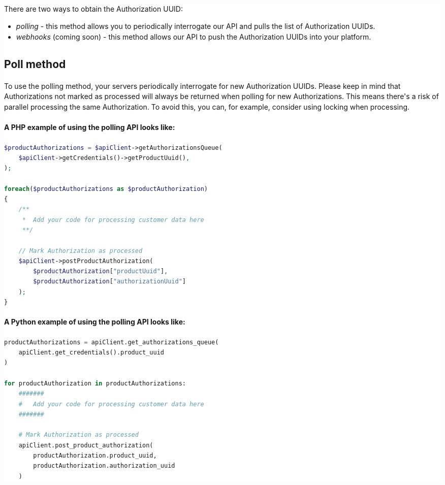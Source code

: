 There are two ways to obtain the Authorization UUID:
* _polling_ - this method allows you to periodically interrogate our API and pulls the list of Authorization UUIDs. 
* _webhooks_ (coming soon) - this method allows our API to push the Authorization UUIDs into your platform.

## Poll method

To use the polling method, your servers periodically interrogate for new Authorization UUIDs. Please keep in mind that Authorizations not marked as processed will always be returned when polling for new Authorizations. This means there's a risk of parallel processing the same Authorization. To avoid this, you can, for example, consider using locking when processing.

#### A PHP example of using the polling API looks like:

```php
$productAuthorizations = $apiClient->getAuthorizationsQueue(
    $apiClient->getCredentials()->getProductUuid(),
);

foreach($productAuthorizations as $productAuthorization)
{
    /**
     *  Add your code for processing customer data here
     **/ 
    
    // Mark Authorization as processed 
    $apiClient->postProductAuthorization(
        $productAuthorization["productUuid"],
        $productAuthorization["authorizationUuid"]
    );
}
```

#### A Python example of using the polling API looks like:

```python
productAuthorizations = apiClient.get_authorizations_queue(
    apiClient.get_credentials().product_uuid
)

for productAuthorization in productAuthorizations:
    #######
    #   Add your code for processing customer data here
    #######

    # Mark Authorization as processed
    apiClient.post_product_authorization(
        productAuthorization.product_uuid,
        productAuthorization.authorization_uuid
    )
```
